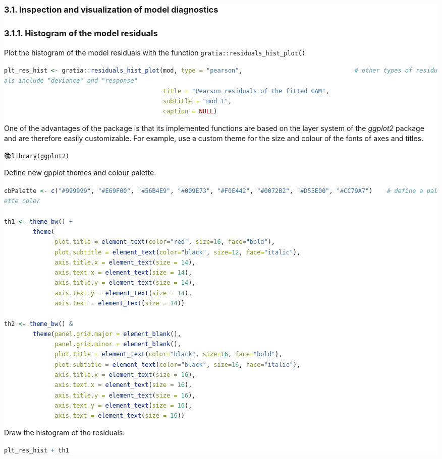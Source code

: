 
### <a name="heading--3-1">3.1. Inspection and visualization of model diagnostics

### <a name="heading--3-1-1">3.1.1. Histogram of the model residuals

Plot the histogram of the model residuals with the function  `gratia::residuals_hist_plot()`

``` r
plt_res_hist <- gratia::residuals_hist_plot(mod, type = "pearson",                               # other types of residuals include "deviance" and "response"
                                            title = "Pearson residuals of the fitted GAM",
                                            subtitle = "mod 1",
                                            caption = NULL)
```

One of the advantages of the package is that its implemented functions are based on the layer system of the _ggplot2_ package and are therefore easily customizable. For example, use a custom theme for the size and colour of the fonts of axes and titles.

[:books:](https://cran.r-project.org/web/packages/ggplot2/index.html)`library(ggplot2)`

Define new gpplot themes and colour palette.

``` r
cbPalette <- c("#999999", "#E69F00", "#56B4E9", "#009E73", "#F0E442", "#0072B2", "#D55E00", "#CC79A7")    # define a palette color

th1 <- theme_bw() +
        theme(
              plot.title = element_text(color="red", size=16, face="bold"),
              plot.subtitle = element_text(color="black", size=12, face="italic"),
              axis.title.x = element_text(size = 14),
              axis.text.x = element_text(size = 14),
              axis.title.y = element_text(size = 14),
              axis.text.y = element_text(size = 14),
              axis.text = element_text(size = 14))

th2 <- theme_bw() &
        theme(panel.grid.major = element_blank(),
              panel.grid.minor = element_blank(),
              plot.title = element_text(color="black", size=16, face="bold"),
              plot.subtitle = element_text(color="black", size=16, face="italic"),
              axis.title.x = element_text(size = 16),
              axis.text.x = element_text(size = 16),
              axis.title.y = element_text(size = 16),
              axis.text.y = element_text(size = 16),
              axis.text = element_text(size = 16))
```

Draw the histogram of the residuals.
``` r
plt_res_hist + th1
```
